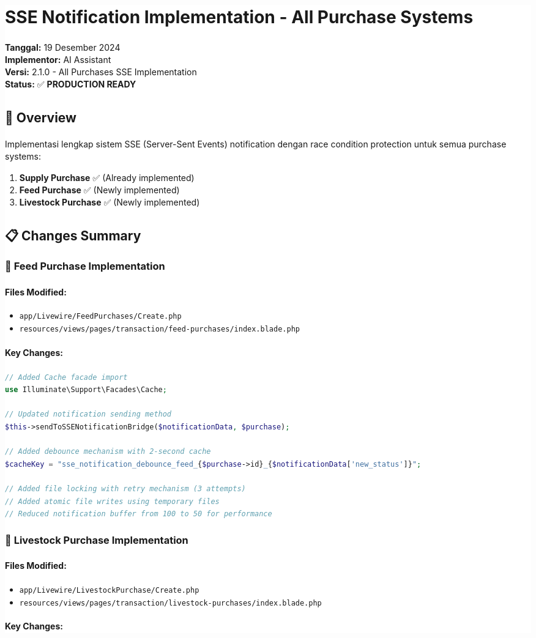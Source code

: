 # SSE Notification Implementation - All Purchase Systems

**Tanggal:** 19 Desember 2024  
**Implementor:** AI Assistant  
**Versi:** 2.1.0 - All Purchases SSE Implementation  
**Status:** ✅ **PRODUCTION READY**

## 🎯 Overview

Implementasi lengkap sistem SSE (Server-Sent Events) notification dengan race condition protection untuk semua purchase systems:

1. **Supply Purchase** ✅ (Already implemented)
2. **Feed Purchase** ✅ (Newly implemented)
3. **Livestock Purchase** ✅ (Newly implemented)

## 📋 Changes Summary

### 🥬 **Feed Purchase Implementation**

#### Files Modified:

-   `app/Livewire/FeedPurchases/Create.php`
-   `resources/views/pages/transaction/feed-purchases/index.blade.php`

#### Key Changes:

```php
// Added Cache facade import
use Illuminate\Support\Facades\Cache;

// Updated notification sending method
$this->sendToSSENotificationBridge($notificationData, $purchase);

// Added debounce mechanism with 2-second cache
$cacheKey = "sse_notification_debounce_feed_{$purchase->id}_{$notificationData['new_status']}";

// Added file locking with retry mechanism (3 attempts)
// Added atomic file writes using temporary files
// Reduced notification buffer from 100 to 50 for performance
```

### 🐄 **Livestock Purchase Implementation**

#### Files Modified:

-   `app/Livewire/LivestockPurchase/Create.php`
-   `resources/views/pages/transaction/livestock-purchases/index.blade.php`

#### Key Changes:
